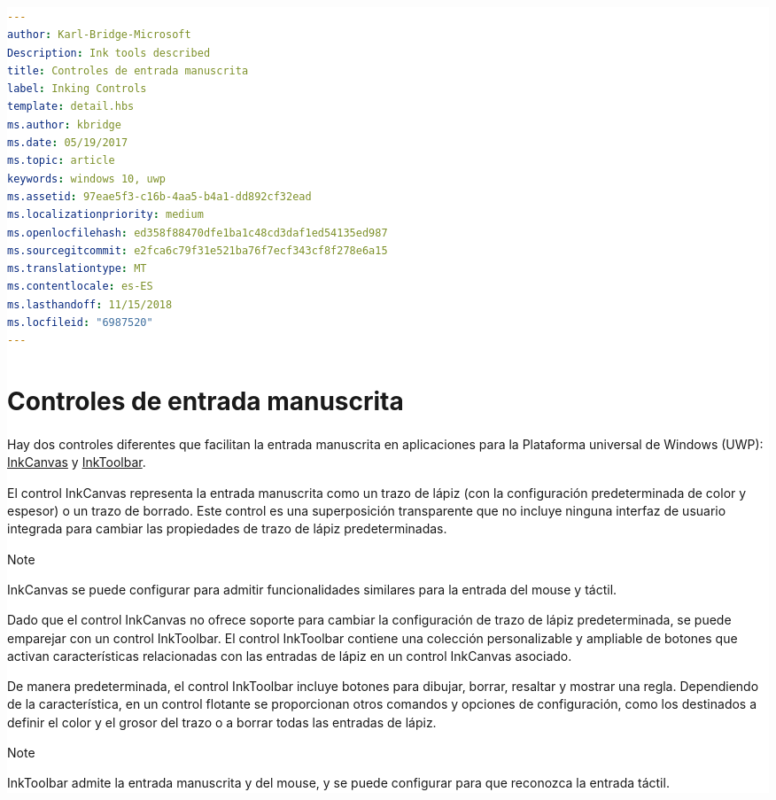 ```yaml
---
author: Karl-Bridge-Microsoft
Description: Ink tools described
title: Controles de entrada manuscrita
label: Inking Controls
template: detail.hbs
ms.author: kbridge
ms.date: 05/19/2017
ms.topic: article
keywords: windows 10, uwp
ms.assetid: 97eae5f3-c16b-4aa5-b4a1-dd892cf32ead
ms.localizationpriority: medium
ms.openlocfilehash: ed358f88470dfe1ba1c48cd3daf1ed54135ed987
ms.sourcegitcommit: e2fca6c79f31e521ba76f7ecf343cf8f278e6a15
ms.translationtype: MT
ms.contentlocale: es-ES
ms.lasthandoff: 11/15/2018
ms.locfileid: "6987520"
---
```

# <a name="inking-controls"></a>Controles de entrada manuscrita



Hay dos controles diferentes que facilitan la entrada manuscrita en aplicaciones para la Plataforma universal de Windows (UWP): [InkCanvas](https://msdn.microsoft.com/library/windows/apps/windows.ui.xaml.controls.inkcanvas.aspx) y [InkToolbar](https://msdn.microsoft.com/library/windows/apps/windows.ui.xaml.controls.inktoolbar.aspx).

El control InkCanvas representa la entrada manuscrita como un trazo de lápiz (con la configuración predeterminada de color y espesor) o un trazo de borrado. Este control es una superposición transparente que no incluye ninguna interfaz de usuario integrada para cambiar las propiedades de trazo de lápiz predeterminadas.

> [!NOTE]
> InkCanvas se puede configurar para admitir funcionalidades similares para la entrada del mouse y táctil.

Dado que el control InkCanvas no ofrece soporte para cambiar la configuración de trazo de lápiz predeterminada, se puede emparejar con un control InkToolbar. El control InkToolbar contiene una colección personalizable y ampliable de botones que activan características relacionadas con las entradas de lápiz en un control InkCanvas asociado.

De manera predeterminada, el control InkToolbar incluye botones para dibujar, borrar, resaltar y mostrar una regla. Dependiendo de la característica, en un control flotante se proporcionan otros comandos y opciones de configuración, como los destinados a definir el color y el grosor del trazo o a borrar todas las entradas de lápiz.

> [!NOTE]
> InkToolbar admite la entrada manuscrita y del mouse, y se puede configurar para que reconozca la entrada táctil.
